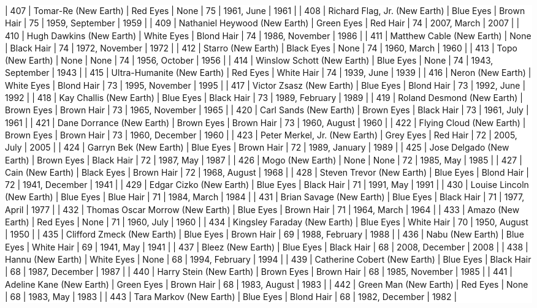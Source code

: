 | 407 | Tomar-Re (New Earth) | Red Eyes | None | 75 | 1961, June | 1961 |
| 408 | Richard Flag, Jr. (New Earth) | Blue Eyes | Brown Hair | 75 | 1959, September | 1959 |
| 409 | Nathaniel Heywood (New Earth) | Green Eyes | Red Hair | 74 | 2007, March | 2007 |
| 410 | Hugh Dawkins (New Earth) | White Eyes | Blond Hair | 74 | 1986, November | 1986 |
| 411 | Matthew Cable (New Earth) | None | Black Hair | 74 | 1972, November | 1972 |
| 412 | Starro (New Earth) | Black Eyes | None | 74 | 1960, March | 1960 |
| 413 | Topo (New Earth) | None | None | 74 | 1956, October | 1956 |
| 414 | Winslow Schott (New Earth) | Blue Eyes | None | 74 | 1943, September | 1943 |
| 415 | Ultra-Humanite (New Earth) | Red Eyes | White Hair | 74 | 1939, June | 1939 |
| 416 | Neron (New Earth) | White Eyes | Blond Hair | 73 | 1995, November | 1995 |
| 417 | Victor Zsasz (New Earth) | Blue Eyes | Blond Hair | 73 | 1992, June | 1992 |
| 418 | Kay Challis (New Earth) | Blue Eyes | Black Hair | 73 | 1989, February | 1989 |
| 419 | Roland Desmond (New Earth) | Brown Eyes | Brown Hair | 73 | 1965, November | 1965 |
| 420 | Carl Sands (New Earth) | Brown Eyes | Black Hair | 73 | 1961, July | 1961 |
| 421 | Dane Dorrance (New Earth) | Brown Eyes | Brown Hair | 73 | 1960, August | 1960 |
| 422 | Flying Cloud (New Earth) | Brown Eyes | Brown Hair | 73 | 1960, December | 1960 |
| 423 | Peter Merkel, Jr. (New Earth) | Grey Eyes | Red Hair | 72 | 2005, July | 2005 |
| 424 | Garryn Bek (New Earth) | Blue Eyes | Brown Hair | 72 | 1989, January | 1989 |
| 425 | Jose Delgado (New Earth) | Brown Eyes | Black Hair | 72 | 1987, May | 1987 |
| 426 | Mogo (New Earth) | None | None | 72 | 1985, May | 1985 |
| 427 | Cain (New Earth) | Black Eyes | Brown Hair | 72 | 1968, August | 1968 |
| 428 | Steven Trevor (New Earth) | Blue Eyes | Blond Hair | 72 | 1941, December | 1941 |
| 429 | Edgar Cizko (New Earth) | Blue Eyes | Black Hair | 71 | 1991, May | 1991 |
| 430 | Louise Lincoln (New Earth) | Blue Eyes | Blue Hair | 71 | 1984, March | 1984 |
| 431 | Brian Savage (New Earth) | Blue Eyes | Black Hair | 71 | 1977, April | 1977 |
| 432 | Thomas Oscar Morrow (New Earth) | Blue Eyes | Brown Hair | 71 | 1964, March | 1964 |
| 433 | Amazo (New Earth) | Red Eyes | None | 71 | 1960, July | 1960 |
| 434 | Kingsley Faraday (New Earth) | Blue Eyes | White Hair | 70 | 1950, August | 1950 |
| 435 | Clifford Zmeck (New Earth) | Blue Eyes | Brown Hair | 69 | 1988, February | 1988 |
| 436 | Nabu (New Earth) | Blue Eyes | White Hair | 69 | 1941, May | 1941 |
| 437 | Bleez (New Earth) | Blue Eyes | Black Hair | 68 | 2008, December | 2008 |
| 438 | Hannu (New Earth) | White Eyes | None | 68 | 1994, February | 1994 |
| 439 | Catherine Cobert (New Earth) | Blue Eyes | Black Hair | 68 | 1987, December | 1987 |
| 440 | Harry Stein (New Earth) | Brown Eyes | Brown Hair | 68 | 1985, November | 1985 |
| 441 | Adeline Kane (New Earth) | Green Eyes | Brown Hair | 68 | 1983, August | 1983 |
| 442 | Green Man (New Earth) | Red Eyes | None | 68 | 1983, May | 1983 |
| 443 | Tara Markov (New Earth) | Blue Eyes | Blond Hair | 68 | 1982, December | 1982 |